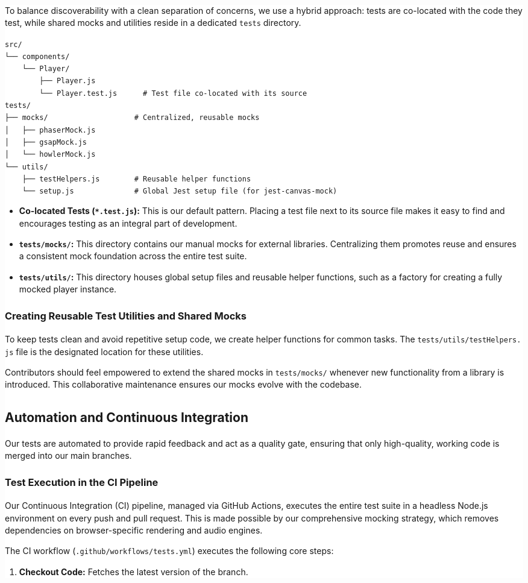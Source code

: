 To balance discoverability with a clean separation of concerns, we use a hybrid approach: tests are co-located with the code they test, while shared mocks and utilities reside in a dedicated `tests` directory.

```
src/
└── components/
    └── Player/
        ├── Player.js
        └── Player.test.js      # Test file co-located with its source
tests/
├── mocks/                    # Centralized, reusable mocks
│   ├── phaserMock.js
│   ├── gsapMock.js
│   └── howlerMock.js
└── utils/
    ├── testHelpers.js        # Reusable helper functions
    └── setup.js              # Global Jest setup file (for jest-canvas-mock)

```

-   **Co-located Tests (`*.test.js`):** This is our default pattern. Placing a test file next to its source file makes it easy to find and encourages testing as an integral part of development.
    
-   **`tests/mocks/`:** This directory contains our manual mocks for external libraries. Centralizing them promotes reuse and ensures a consistent mock foundation across the entire test suite.
    
-   **`tests/utils/`:** This directory houses global setup files and reusable helper functions, such as a factory for creating a fully mocked player instance.
    

### Creating Reusable Test Utilities and Shared Mocks

To keep tests clean and avoid repetitive setup code, we create helper functions for common tasks. The `tests/utils/testHelpers.js` file is the designated location for these utilities.

Contributors should feel empowered to extend the shared mocks in `tests/mocks/` whenever new functionality from a library is introduced. This collaborative maintenance ensures our mocks evolve with the codebase.

## Automation and Continuous Integration

Our tests are automated to provide rapid feedback and act as a quality gate, ensuring that only high-quality, working code is merged into our main branches.

### Test Execution in the CI Pipeline

Our Continuous Integration (CI) pipeline, managed via GitHub Actions, executes the entire test suite in a headless Node.js environment on every push and pull request. This is made possible by our comprehensive mocking strategy, which removes dependencies on browser-specific rendering and audio engines.

The CI workflow (`.github/workflows/tests.yml`) executes the following core steps:

1.  **Checkout Code:** Fetches the latest version of the branch.
    